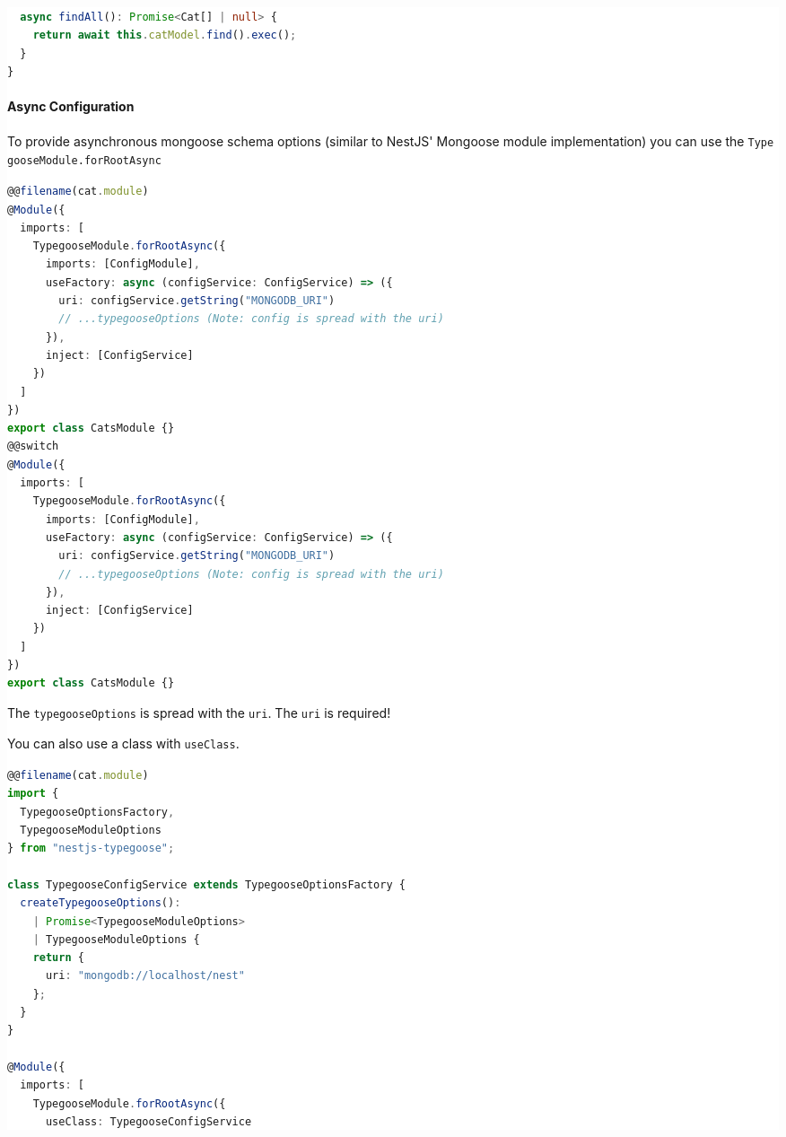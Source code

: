 ```typescript
  async findAll(): Promise<Cat[] | null> {
    return await this.catModel.find().exec();
  }
}
```
#### Async Configuration

To provide asynchronous mongoose schema options (similar to NestJS' Mongoose module implementation) you can use the `TypegooseModule.forRootAsync`

```typescript
@@filename(cat.module)
@Module({
  imports: [
    TypegooseModule.forRootAsync({
      imports: [ConfigModule],
      useFactory: async (configService: ConfigService) => ({
        uri: configService.getString("MONGODB_URI")
        // ...typegooseOptions (Note: config is spread with the uri)
      }),
      inject: [ConfigService]
    })
  ]
})
export class CatsModule {}
@@switch
@Module({
  imports: [
    TypegooseModule.forRootAsync({
      imports: [ConfigModule],
      useFactory: async (configService: ConfigService) => ({
        uri: configService.getString("MONGODB_URI")
        // ...typegooseOptions (Note: config is spread with the uri)
      }),
      inject: [ConfigService]
    })
  ]
})
export class CatsModule {}
```
The `typegooseOptions` is spread with the `uri`. The `uri` is required!

You can also use a class with `useClass`.
```typescript
@@filename(cat.module)
import {
  TypegooseOptionsFactory,
  TypegooseModuleOptions
} from "nestjs-typegoose";

class TypegooseConfigService extends TypegooseOptionsFactory {
  createTypegooseOptions():
    | Promise<TypegooseModuleOptions>
    | TypegooseModuleOptions {
    return {
      uri: "mongodb://localhost/nest"
    };
  }
}

@Module({
  imports: [
    TypegooseModule.forRootAsync({
      useClass: TypegooseConfigService
```